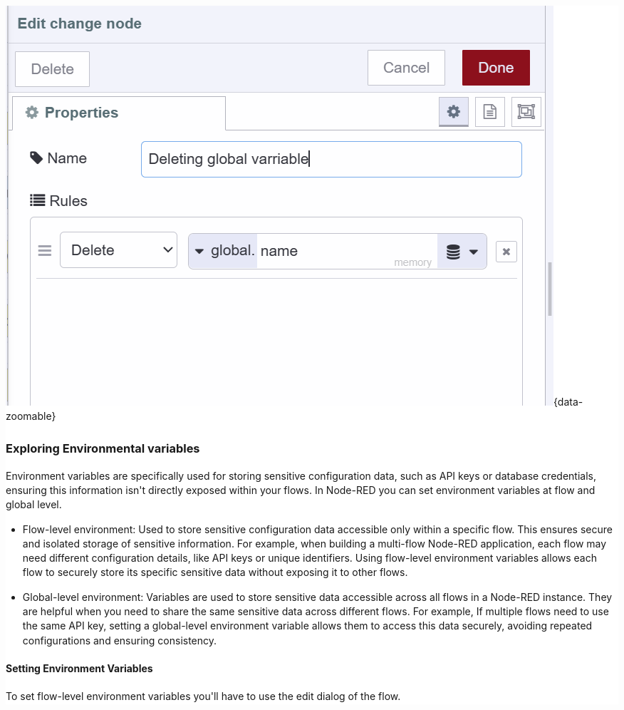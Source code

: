 !["Screenshot showing how to delete global variable using the change node"](./images/variables-in-node-red-deleting-global-variable-using-change-node.png "Screenshot showing how to delete global variable using the change node"){data-zoomable}

### Exploring Environmental variables

Environment variables are specifically used for storing sensitive configuration data, such as API keys or database credentials, ensuring this information isn't directly exposed within your flows. In Node-RED you can set environment variables at flow and global level.

- Flow-level environment: Used to store sensitive configuration data accessible only within a specific flow. This ensures secure and isolated storage of sensitive information. For example, when building a multi-flow Node-RED application, each flow may need different configuration details, like API keys or unique identifiers. Using flow-level environment variables allows each flow to securely store its specific sensitive data without exposing it to other flows.

- Global-level environment: Variables are used to store sensitive data accessible across all flows in a Node-RED instance. They are helpful when you need to share the same sensitive data across different flows. For example, If multiple flows need to use the same API key, setting a global-level environment variable allows them to access this data securely, avoiding repeated configurations and ensuring consistency.

#### Setting Environment Variables

To set flow-level environment variables you'll have to use the edit dialog of the flow.
